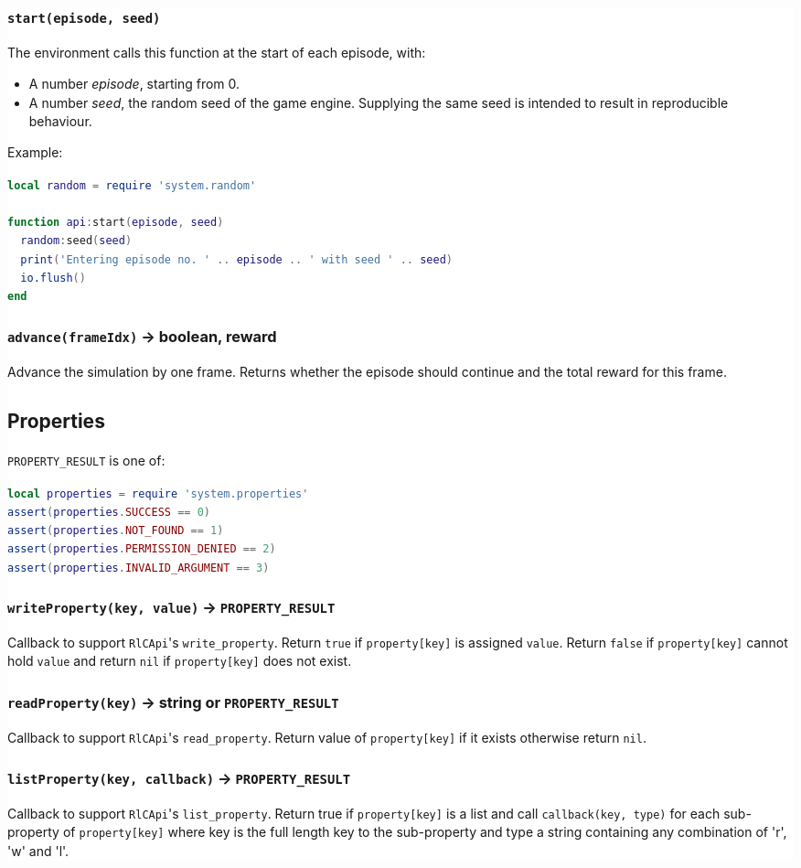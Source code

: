 ### `start(episode, seed)`

The environment calls this function at the start of each episode, with:

*   A number *episode*, starting from 0.
*   A number *seed*, the random seed of the game engine. Supplying the same seed
    is intended to result in reproducible behaviour.

Example:

```lua
local random = require 'system.random'

function api:start(episode, seed)
  random:seed(seed)
  print('Entering episode no. ' .. episode .. ' with seed ' .. seed)
  io.flush()
end
```

### `advance(frameIdx)` &rarr; boolean, reward

Advance the simulation by one frame. Returns whether the episode should continue
and the total reward for this frame.

## Properties

`PROPERTY_RESULT` is one of:

```lua
local properties = require 'system.properties'
assert(properties.SUCCESS == 0)
assert(properties.NOT_FOUND == 1)
assert(properties.PERMISSION_DENIED == 2)
assert(properties.INVALID_ARGUMENT == 3)
```

### `writeProperty(key, value)` &rarr; `PROPERTY_RESULT`

Callback to support `RlCApi`'s `write_property`. Return `true` if
`property[key]` is assigned `value`. Return `false` if `property[key]` cannot
hold `value` and return `nil` if `property[key]` does not exist.

### `readProperty(key)` &rarr; string or `PROPERTY_RESULT`

Callback to support `RlCApi`'s `read_property`. Return value of `property[key]`
if it exists otherwise return `nil`.

### `listProperty(key, callback)` &rarr; `PROPERTY_RESULT`

Callback to support `RlCApi`'s `list_property`. Return true if `property[key]`
is a list and call `callback(key, type)` for each sub-property of
`property[key]` where key is the full length key to the sub-property and type a
string containing any combination of 'r', 'w' and 'l'.
